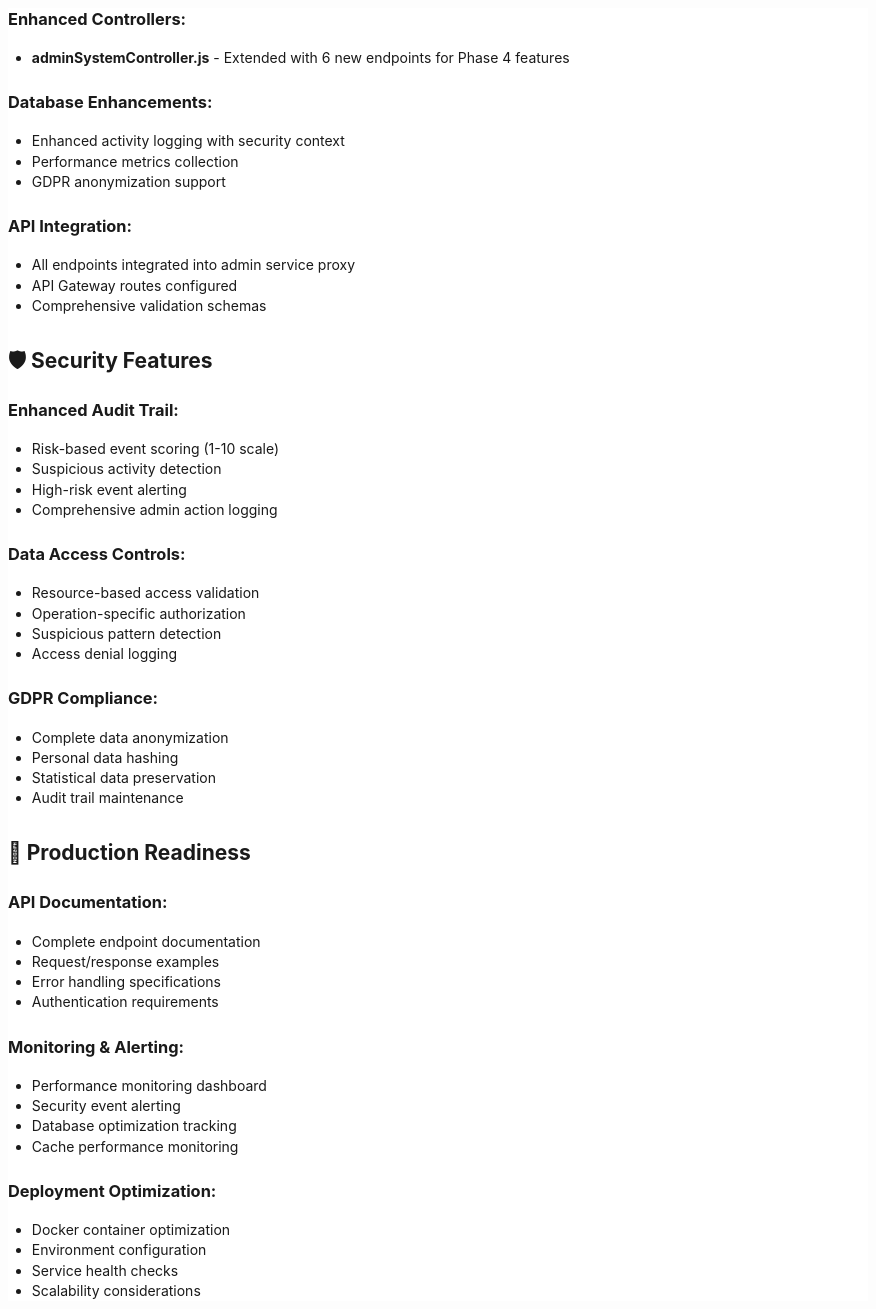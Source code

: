 ### **Enhanced Controllers**:
- **adminSystemController.js** - Extended with 6 new endpoints for Phase 4 features

### **Database Enhancements**:
- Enhanced activity logging with security context
- Performance metrics collection
- GDPR anonymization support

### **API Integration**:
- All endpoints integrated into admin service proxy
- API Gateway routes configured
- Comprehensive validation schemas

## 🛡️ **Security Features**

### **Enhanced Audit Trail**:
- Risk-based event scoring (1-10 scale)
- Suspicious activity detection
- High-risk event alerting
- Comprehensive admin action logging

### **Data Access Controls**:
- Resource-based access validation
- Operation-specific authorization
- Suspicious pattern detection
- Access denial logging

### **GDPR Compliance**:
- Complete data anonymization
- Personal data hashing
- Statistical data preservation
- Audit trail maintenance

## 🚀 **Production Readiness**

### **API Documentation**:
- Complete endpoint documentation
- Request/response examples
- Error handling specifications
- Authentication requirements

### **Monitoring & Alerting**:
- Performance monitoring dashboard
- Security event alerting
- Database optimization tracking
- Cache performance monitoring

### **Deployment Optimization**:
- Docker container optimization
- Environment configuration
- Service health checks
- Scalability considerations
